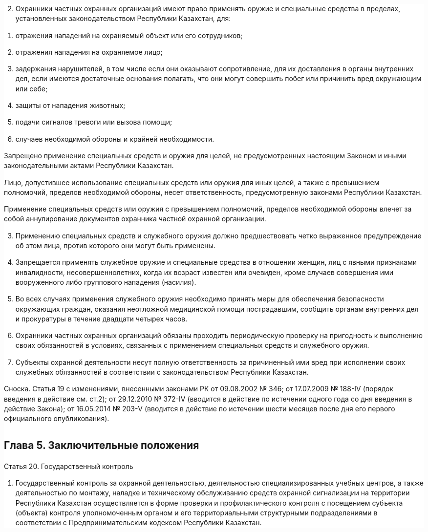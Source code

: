 2. Охранники частных охранных организаций имеют право применять оружие и специальные средства в пределах, установленных законодательством Республики Казахстан, для:

1) отражения нападений на охраняемый объект или его сотрудников;

2) отражения нападения на охраняемое лицо;

3) задержания нарушителей, в том числе если они оказывают сопротивление, для их доставления в органы внутренних дел, если имеются достаточные основания полагать, что они могут совершить побег или причинить вред окружающим или себе;

4) защиты от нападения животных;

5) подачи сигналов тревоги или вызова помощи;

6) случаев необходимой обороны и крайней необходимости.

Запрещено применение специальных средств и оружия для целей, не предусмотренных настоящим Законом и иными законодательными актами Республики Казахстан.

Лицо, допустившее использование специальных средств или оружия для иных целей, а также с превышением полномочий, пределов необходимой обороны, несет ответственность, предусмотренную законами Республики Казахстан.

Применение специальных средств или оружия с превышением полномочий, пределов необходимой обороны влечет за собой аннулирование документов охранника частной охранной организации.

3. Применению специальных средств и служебного оружия должно предшествовать четко выраженное предупреждение об этом лица, против которого они могут быть применены.

4. Запрещается применять служебное оружие и специальные средства в отношении женщин, лиц с явными признаками инвалидности, несовершеннолетних, когда их возраст известен или очевиден, кроме случаев совершения ими вооруженного либо группового нападения (насилия).

5. Во всех случаях применения служебного оружия необходимо принять меры для обеспечения безопасности окружающих граждан, оказания неотложной медицинской помощи пострадавшим, сообщить органам внутренних дел и прокуратуры в течение двадцати четырех часов.

6. Охранники частных охранных организаций обязаны проходить периодическую проверку на пригодность к выполнению своих обязанностей в условиях, связанных с применением специальных средств и служебного оружия.

7. Субъекты охранной деятельности несут полную ответственность за причиненный ими вред при исполнении своих служебных обязанностей в соответствии с законодательством Республики Казахстан.

Сноска. Статья 19 с изменениями, внесенными законами РК от 09.08.2002 № 346; от 17.07.2009 № 188-IV (порядок введения в действие см. ст.2); от 29.12.2010 № 372-IV (вводится в действие по истечении одного года со дня введения в действие Закона); от 16.05.2014 № 203-V (вводится в действие по истечении шести месяцев после дня его первого официального опубликования).

## Глава 5. Заключительные положения

Статья 20. Государственный контроль

1. Государственный контроль за охранной деятельностью, деятельностью специализированных учебных центров, а также деятельностью по монтажу, наладке и техническому обслуживанию средств охранной сигнализации на территории Республики Казахстан осуществляется в форме проверки и профилактического контроля с посещением субъекта (объекта) контроля уполномоченным органом и его территориальными структурными подразделениями в соответствии с Предпринимательским кодексом Республики Казахстан.
